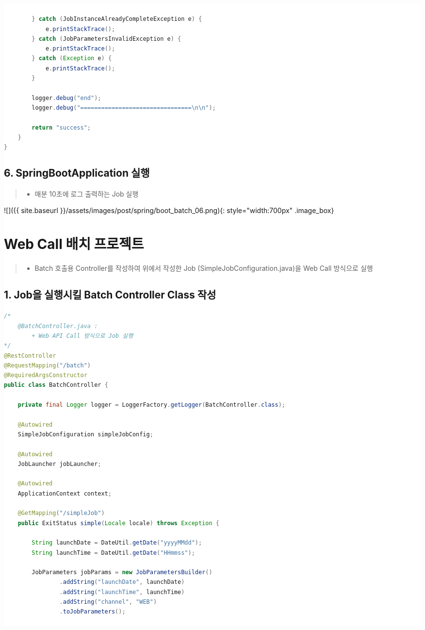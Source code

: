 ```java

        } catch (JobInstanceAlreadyCompleteException e) {
            e.printStackTrace();
        } catch (JobParametersInvalidException e) {
            e.printStackTrace();
        } catch (Exception e) {
            e.printStackTrace();
        }
        
        logger.debug("end");
        logger.debug("================================\n\n");
        
        return "success";        
    }
}
```

## 6. SpringBootApplication 실행
> + 매분 10초에 로그 출력하는 Job 실행    

![]({{ site.baseurl }}/assets/images/post/spring/boot_batch_06.png){: style="width:700px" .image_box}


# Web Call 배치 프로젝트
> + Batch 호출용 Controller를 작성하여 위에서 작성한 Job (SimpleJobConfiguration.java)을  Web Call 방식으로 실행

## 1. Job을 실행시킬 Batch Controller Class 작성

```java
/*
    @BatchController.java : 
        + Web API Call 방식으로 Job 실행
*/
@RestController
@RequestMapping("/batch")
@RequiredArgsConstructor
public class BatchController {

    private final Logger logger = LoggerFactory.getLogger(BatchController.class);

    @Autowired
    SimpleJobConfiguration simpleJobConfig;    
    
    @Autowired
    JobLauncher jobLauncher;

    @Autowired
    ApplicationContext context;
 
    @GetMapping("/simpleJob")
    public ExitStatus simple(Locale locale) throws Exception {

        String launchDate = DateUtil.getDate("yyyyMMdd");
        String launchTime = DateUtil.getDate("HHmmss");
        
        JobParameters jobParams = new JobParametersBuilder()
                .addString("launchDate", launchDate)
                .addString("launchTime", launchTime)
                .addString("channel", "WEB")
                .toJobParameters();
    
```